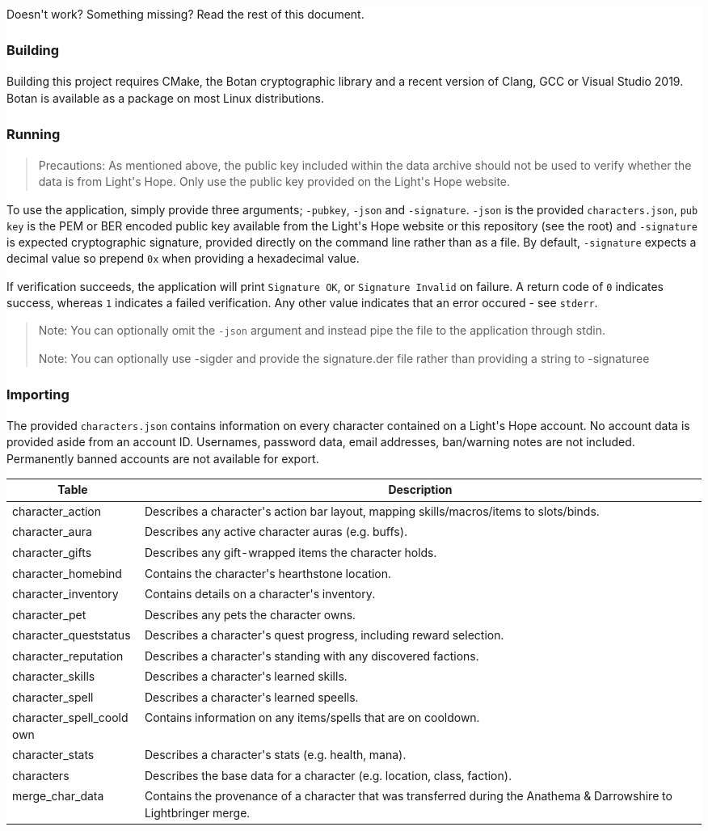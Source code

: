 Doesn't work? Something missing? Read the rest of this document.
### Building
Building this project requires CMake, the Botan cryptographic library and a recent version of Clang, GCC or Visual Studio 2019.
Botan is available as a package on most Linux distributions.

### Running
>Precautions:
As mentioned above, the public key included within the data archive should not be used to verify whether the data is from Light's Hope. 
Only use the public key provided on the Light's Hope website.

To use the application, simply provide three arguments; `-pubkey`, `-json` and `-signature`. `-json` is the provided `characters.json`, 
`pubkey` is the PEM or BER encoded public key available from the Light's Hope website or this repository (see the root) and `-signature` is expected 
cryptographic signature, provided directly on the command line rather than as a file. By default, `-signature` expects a decimal value so prepend
`0x` when providing a hexadecimal value.

If verification succeeds, the application will print `Signature OK`, or `Signature Invalid` on failure. A return code of `0` indicates success,
whereas `1` indicates a failed verification. Any other value indicates that an error occured - see `stderr`.

>Note: You can optionally omit the `-json` argument and instead pipe the file to the application through stdin.
>
>Note: You can optionally use -sigder and provide the signature.der file rather than providing a string to -signaturee

### Importing

The provided `characters.json` contains information on every character contained on a Light's Hope account. No
account data is provided aside from an account ID. Usernames, password data, email addresses, ban/warning notes
are not included. Permanently banned accounts are not available for export.

| Table |  Description|
|-------|-----------|
| character_action |     Describes a character's action bar layout, mapping skills/macros/items to slots/binds. |
| character_aura   |     Describes any active character auras (e.g. buffs).     |
| character_gifts   |    Describes any gift-wrapped items the character holds.     |
| character_homebind   | Contains the character's hearthstone location.         |
| character_inventory   |     Contains details on a character's inventory.     |
| character_pet   |     Describes any pets the character owns.     |
| character_queststatus   |     Describes a character's quest progress, including reward selection.     |
| character_reputation   |     Describes a character's standing with any discovered factions.     |
| character_skills   |     Describes a character's learned skills.     |
| character_spell   |     Describes a character's learned speells.     |
| character_spell_cooldown   |     Contains information on any items/spells that are on cooldown.     |
| character_stats   |     Describes a character's stats (e.g. health, mana).     |
| characters   |     Describes the base data for a character (e.g. location, class, faction).     |
| merge_char_data   |    Contains the provenance of a character that was transferred during the Anathema & Darrowshire to Lightbringer merge.   |